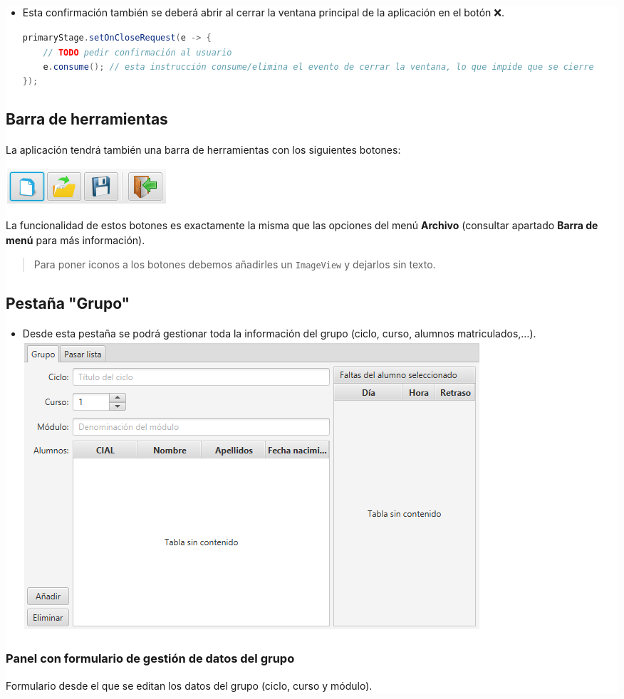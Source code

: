 - Esta confirmación también se deberá abrir al cerrar la ventana principal de la aplicación en el botón :x:.

  ```java
  primaryStage.setOnCloseRequest(e -> {
      // TODO pedir confirmación al usuario
      e.consume(); // esta instrucción consume/elimina el evento de cerrar la ventana, lo que impide que se cierre
  });
  ```

## Barra de herramientas

La aplicación tendrá también una barra de herramientas con los siguientes botones:

![image-20201207191801705](docs/barra-herramientas.png)

La funcionalidad de estos botones es exactamente la misma que las opciones del menú **Archivo** (consultar apartado **Barra de menú** para más información). 

> Para poner iconos a los botones debemos añadirles un `ImageView` y dejarlos sin texto.

## Pestaña "Grupo"

- Desde esta pestaña se podrá gestionar toda la información del grupo (ciclo, curso, alumnos matriculados,…).![image-20201207191839188](docs/pestana-grupo.png) 

### Panel con formulario de gestión de datos del grupo

Formulario desde el que se editan los datos del grupo (ciclo, curso y módulo).
